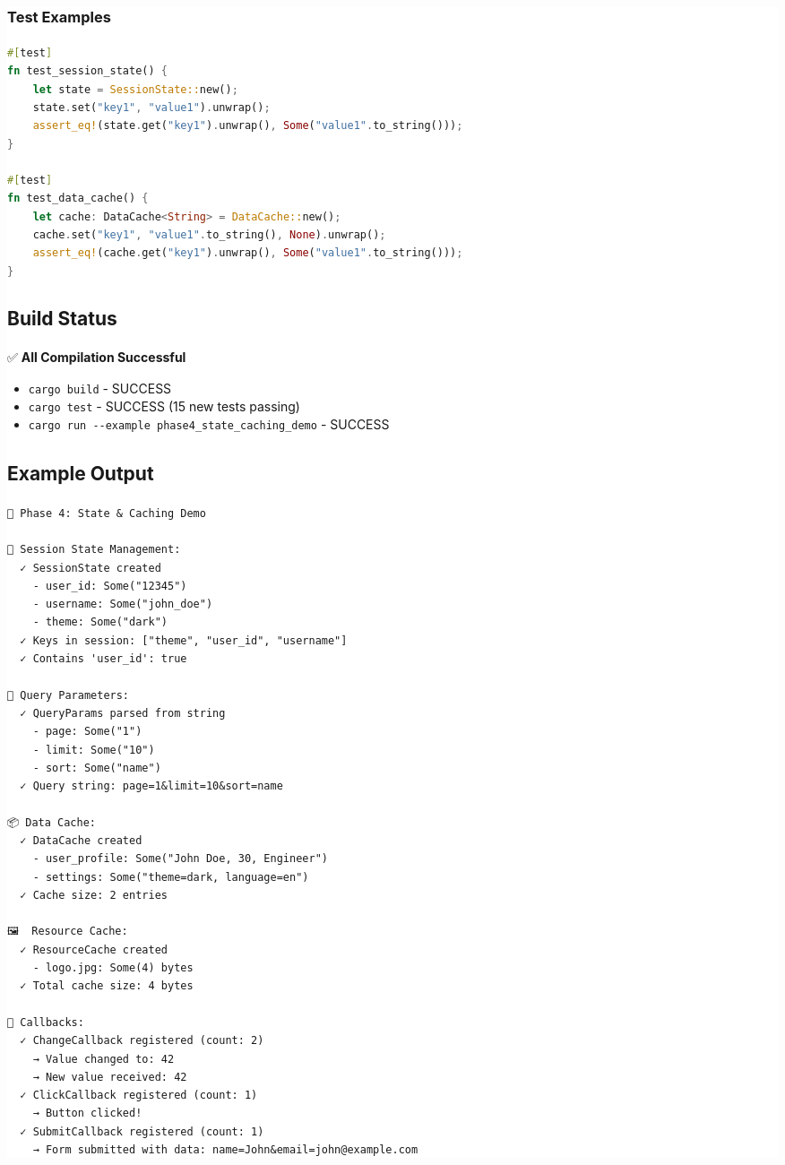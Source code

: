 ### Test Examples
```rust
#[test]
fn test_session_state() {
    let state = SessionState::new();
    state.set("key1", "value1").unwrap();
    assert_eq!(state.get("key1").unwrap(), Some("value1".to_string()));
}

#[test]
fn test_data_cache() {
    let cache: DataCache<String> = DataCache::new();
    cache.set("key1", "value1".to_string(), None).unwrap();
    assert_eq!(cache.get("key1").unwrap(), Some("value1".to_string()));
}
```

## Build Status

✅ **All Compilation Successful**
- `cargo build` - SUCCESS
- `cargo test` - SUCCESS (15 new tests passing)
- `cargo run --example phase4_state_caching_demo` - SUCCESS

## Example Output

```
🥥 Phase 4: State & Caching Demo

💾 Session State Management:
  ✓ SessionState created
    - user_id: Some("12345")
    - username: Some("john_doe")
    - theme: Some("dark")
  ✓ Keys in session: ["theme", "user_id", "username"]
  ✓ Contains 'user_id': true

🔗 Query Parameters:
  ✓ QueryParams parsed from string
    - page: Some("1")
    - limit: Some("10")
    - sort: Some("name")
  ✓ Query string: page=1&limit=10&sort=name

📦 Data Cache:
  ✓ DataCache created
    - user_profile: Some("John Doe, 30, Engineer")
    - settings: Some("theme=dark, language=en")
  ✓ Cache size: 2 entries

🖼️  Resource Cache:
  ✓ ResourceCache created
    - logo.jpg: Some(4) bytes
  ✓ Total cache size: 4 bytes

🔔 Callbacks:
  ✓ ChangeCallback registered (count: 2)
    → Value changed to: 42
    → New value received: 42
  ✓ ClickCallback registered (count: 1)
    → Button clicked!
  ✓ SubmitCallback registered (count: 1)
    → Form submitted with data: name=John&email=john@example.com
```